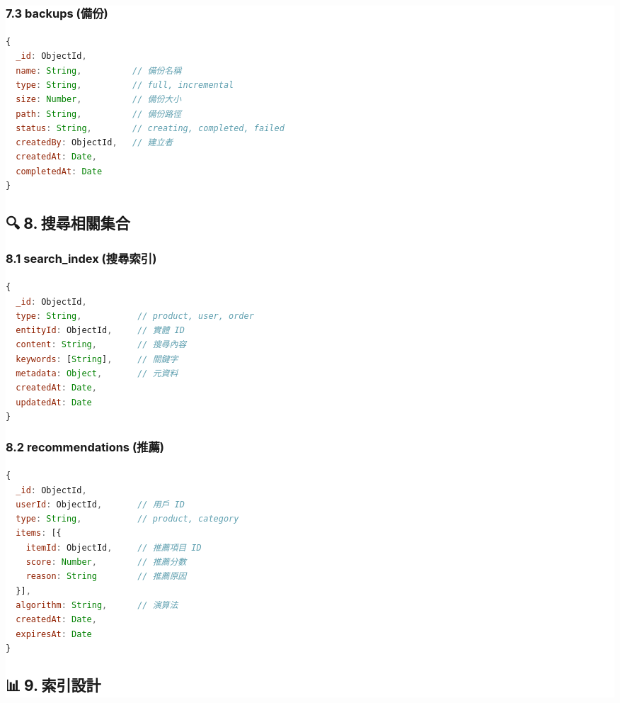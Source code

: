### 7.3 backups (備份)
```javascript
{
  _id: ObjectId,
  name: String,          // 備份名稱
  type: String,          // full, incremental
  size: Number,          // 備份大小
  path: String,          // 備份路徑
  status: String,        // creating, completed, failed
  createdBy: ObjectId,   // 建立者
  createdAt: Date,
  completedAt: Date
}
```

## 🔍 8. 搜尋相關集合

### 8.1 search_index (搜尋索引)
```javascript
{
  _id: ObjectId,
  type: String,           // product, user, order
  entityId: ObjectId,     // 實體 ID
  content: String,        // 搜尋內容
  keywords: [String],     // 關鍵字
  metadata: Object,       // 元資料
  createdAt: Date,
  updatedAt: Date
}
```

### 8.2 recommendations (推薦)
```javascript
{
  _id: ObjectId,
  userId: ObjectId,       // 用戶 ID
  type: String,           // product, category
  items: [{
    itemId: ObjectId,     // 推薦項目 ID
    score: Number,        // 推薦分數
    reason: String        // 推薦原因
  }],
  algorithm: String,      // 演算法
  createdAt: Date,
  expiresAt: Date
}
```

## 📊 9. 索引設計
